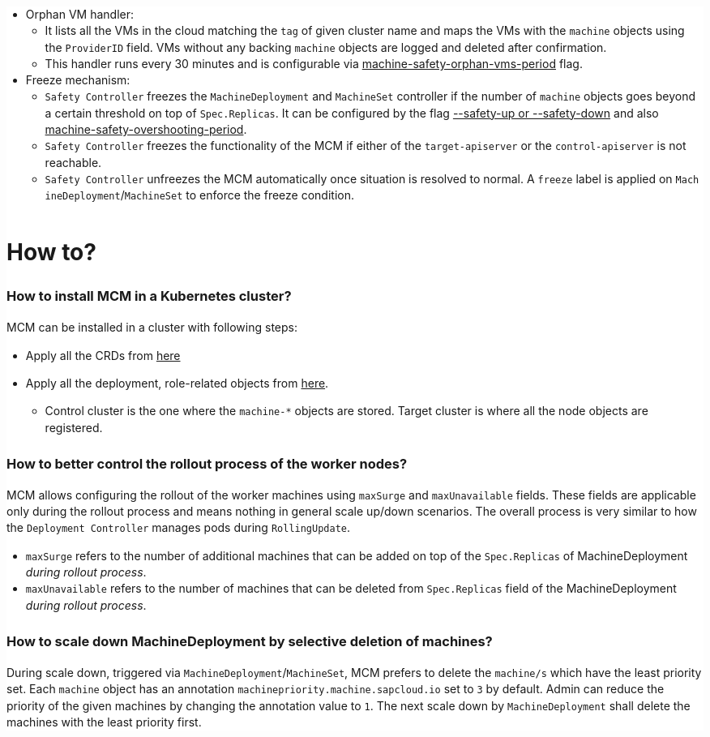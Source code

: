 * Orphan VM handler:
  * It lists all the VMs in the cloud matching the `tag` of given cluster name and maps the VMs with the `machine` objects using the `ProviderID` field. VMs without any backing `machine` objects are logged and deleted after confirmation.
  * This handler runs every 30 minutes and is configurable via [machine-safety-orphan-vms-period](https://github.com/gardener/machine-controller-manager/blob/v0.36.0/cmd/machine-controller-manager/app/options/options.go#L112) flag.
* Freeze mechanism: 
  * `Safety Controller` freezes the `MachineDeployment` and `MachineSet` controller if the number of `machine` objects goes beyond a certain threshold on top of `Spec.Replicas`. It can be configured by the flag [--safety-up or --safety-down](https://github.com/gardener/machine-controller-manager/blob/v0.36.0/cmd/machine-controller-manager/app/options/options.go#L102-L103) and also [machine-safety-overshooting-period](https://github.com/gardener/machine-controller-manager/blob/v0.36.0/cmd/machine-controller-manager/app/options/options.go#L113).
  * `Safety Controller` freezes the functionality of the MCM if either of the `target-apiserver` or the `control-apiserver` is not reachable.
  * `Safety Controller` unfreezes the MCM automatically once situation is resolved to normal. A `freeze` label is applied on `MachineDeployment`/`MachineSet` to enforce the freeze condition.

# How to?

### How to install MCM in a Kubernetes cluster?

MCM can be installed in a cluster with following steps:

* Apply all the CRDs from [here](https://github.com/gardener/machine-controller-manager/tree/v0.36.0/kubernetes/deployment/in-tree)
* Apply all the deployment, role-related objects from [here](https://github.com/gardener/machine-controller-manager/tree/v0.36.0/kubernetes/deployment/in-tree).

  * Control cluster is the one where the `machine-*` objects are stored. Target cluster is where all the node objects are registered.

### How to better control the rollout process of the worker nodes?

MCM allows configuring the rollout of the worker machines using `maxSurge` and `maxUnavailable` fields. These fields are applicable only during the rollout process and means nothing in general scale up/down scenarios.
The overall process is very similar to how the `Deployment Controller` manages pods during `RollingUpdate`.

* `maxSurge` refers to the number of additional machines that can be added on top of the `Spec.Replicas` of MachineDeployment _during rollout process_.
* `maxUnavailable` refers to the number of machines that can be deleted from `Spec.Replicas` field of the MachineDeployment _during rollout process_.


### How to scale down MachineDeployment by selective deletion of machines?

During scale down, triggered via `MachineDeployment`/`MachineSet`, MCM prefers to delete the `machine/s` which have the least priority set.
Each `machine` object has an annotation `machinepriority.machine.sapcloud.io` set to `3` by default. Admin can reduce the priority of the given machines by changing the annotation value to `1`. The next scale down by `MachineDeployment` shall delete the machines with the least priority first.
